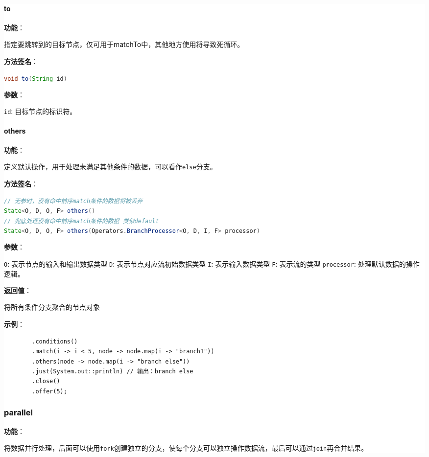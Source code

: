 #### to

**功能**：

指定要跳转到的目标节点，仅可用于matchTo中，其他地方使用将导致死循环。

**方法签名**：

``` java
void to(String id)
```

**参数**：

`id`: 目标节点的标识符。

#### others

**功能**：

定义默认操作，用于处理未满足其他条件的数据，可以看作`else`分支。

**方法签名**：

``` java
// 无参时，没有命中前序match条件的数据将被丢弃
State<O, D, O, F> others()
// 兜底处理没有命中前序match条件的数据 类似default
State<O, D, O, F> others(Operators.BranchProcessor<O, D, I, F> processor)
```

**参数**：

`O`: 表示节点的输入和输出数据类型
`D`: 表示节点对应流初始数据类型
`I`: 表示输入数据类型
`F`: 表示流的类型
`processor`: 处理默认数据的操作逻辑。

**返回值**：

将所有条件分支聚合的节点对象

**示例**：

``` javaFlows.create()
        .conditions()
        .match(i -> i < 5, node -> node.map(i -> "branch1"))
        .others(node -> node.map(i -> "branch else"))
        .just(System.out::println) // 输出：branch else
        .close()
        .offer(5);
```

### parallel

**功能**：

将数据并行处理，后面可以使用`fork`创建独立的分支，使每个分支可以独立操作数据流，最后可以通过`join`再合并结果。
